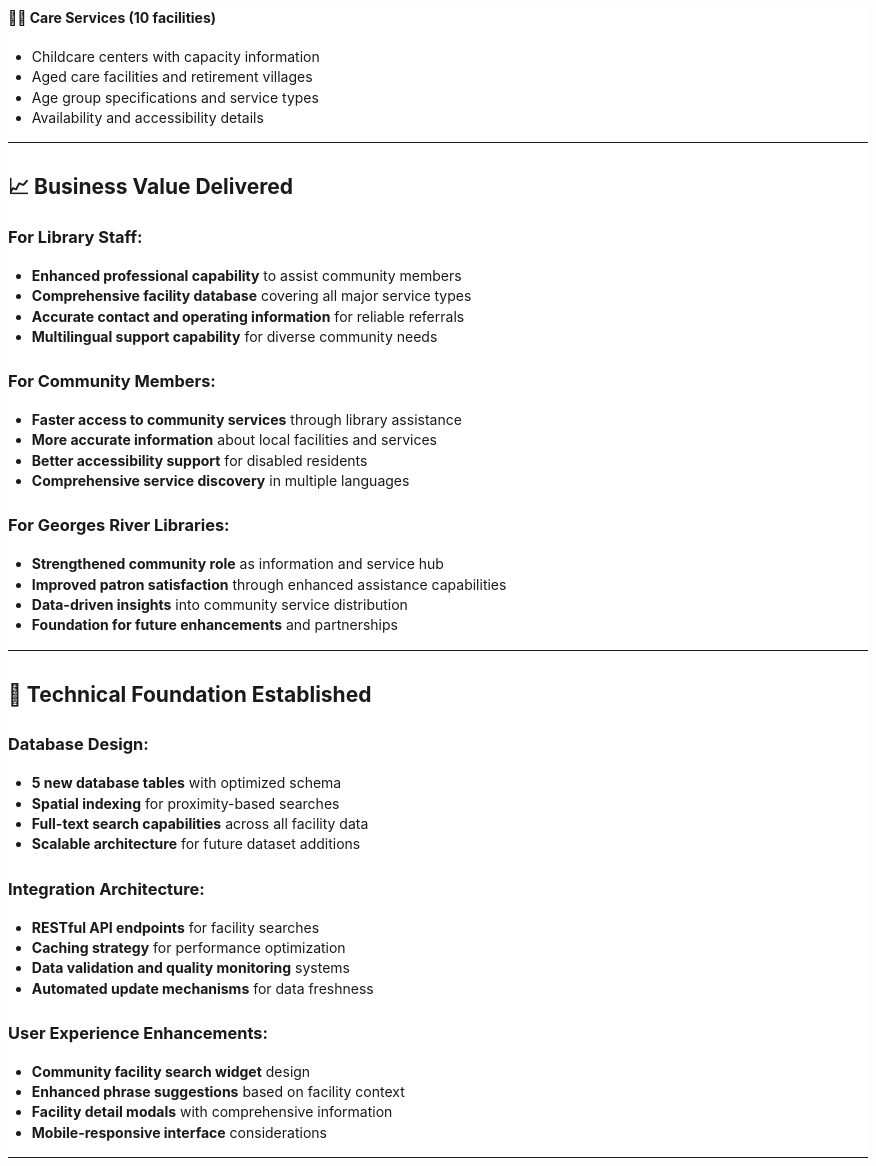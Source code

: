 #### 👶👴 Care Services (10 facilities)
- Childcare centers with capacity information
- Aged care facilities and retirement villages
- Age group specifications and service types
- Availability and accessibility details

---

## 📈 Business Value Delivered

### For Library Staff:
- **Enhanced professional capability** to assist community members
- **Comprehensive facility database** covering all major service types
- **Accurate contact and operating information** for reliable referrals
- **Multilingual support capability** for diverse community needs

### For Community Members:
- **Faster access to community services** through library assistance
- **More accurate information** about local facilities and services
- **Better accessibility support** for disabled residents
- **Comprehensive service discovery** in multiple languages

### For Georges River Libraries:
- **Strengthened community role** as information and service hub
- **Improved patron satisfaction** through enhanced assistance capabilities
- **Data-driven insights** into community service distribution
- **Foundation for future enhancements** and partnerships

---

## 🔧 Technical Foundation Established

### Database Design:
- **5 new database tables** with optimized schema
- **Spatial indexing** for proximity-based searches
- **Full-text search capabilities** across all facility data
- **Scalable architecture** for future dataset additions

### Integration Architecture:
- **RESTful API endpoints** for facility searches
- **Caching strategy** for performance optimization
- **Data validation and quality monitoring** systems
- **Automated update mechanisms** for data freshness

### User Experience Enhancements:
- **Community facility search widget** design
- **Enhanced phrase suggestions** based on facility context
- **Facility detail modals** with comprehensive information
- **Mobile-responsive interface** considerations

---